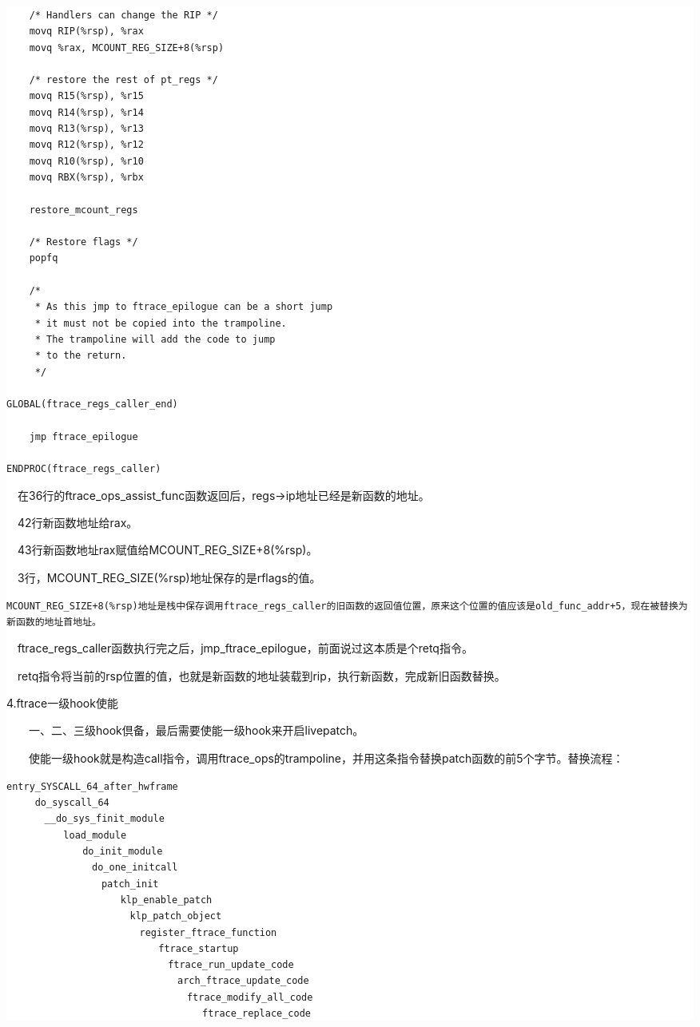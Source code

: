 ```
    /* Handlers can change the RIP */
    movq RIP(%rsp), %rax
    movq %rax, MCOUNT_REG_SIZE+8(%rsp)
     
    /* restore the rest of pt_regs */
    movq R15(%rsp), %r15
    movq R14(%rsp), %r14
    movq R13(%rsp), %r13
    movq R12(%rsp), %r12
    movq R10(%rsp), %r10
    movq RBX(%rsp), %rbx
     
    restore_mcount_regs
     
    /* Restore flags */
    popfq
     
    /*
     * As this jmp to ftrace_epilogue can be a short jump
     * it must not be copied into the trampoline.
     * The trampoline will add the code to jump
     * to the return.
     */

GLOBAL(ftrace_regs_caller_end)

    jmp ftrace_epilogue

ENDPROC(ftrace_regs_caller)
```

　在36行的ftrace_ops_assist_func函数返回后，regs->ip地址已经是新函数的地址。

　42行新函数地址给rax。

　43行新函数地址rax赋值给MCOUNT_REG_SIZE+8(%rsp)。

　3行，MCOUNT_REG_SIZE(%rsp)地址保存的是rflags的值。

    MCOUNT_REG_SIZE+8(%rsp)地址是栈中保存调用ftrace_regs_caller的旧函数的返回值位置，原来这个位置的值应该是old_func_addr+5，现在被替换为新函数的地址首地址。

　ftrace_regs_caller函数执行完之后，jmp_ftrace_epilogue，前面说过这本质是个retq指令。

　retq指令将当前的rsp位置的值，也就是新函数的地址装载到rip，执行新函数，完成新旧函数替换。

4.ftrace一级hook使能

　　一、二、三级hook倶备，最后需要使能一级hook来开启livepatch。　　　

　　使能一级hook就是构造call指令，调用ftrace_ops的trampoline，并用这条指令替换patch函数的前5个字节。替换流程：

```
entry_SYSCALL_64_after_hwframe
　　　do_syscall_64
　　　　__do_sys_finit_module
　　　　　　load_module
　　　　　　　　do_init_module
　　　　　　　　　do_one_initcall
　　　　　　　　　　patch_init
　　　　　　　　　　　　klp_enable_patch
　　　　　　　　　　　　　klp_patch_object
　　　　　　　　　　　　　　register_ftrace_function
　　　　　　　　　　　　　　　　ftrace_startup
　　　　　　　　　　　　　　　　　ftrace_run_update_code
　　　　　　　　　　　　　　　　　　arch_ftrace_update_code
　　　　　　　　　　　　　　　　　　　ftrace_modify_all_code
　　　　　　　　　　　　　　　　　　　　 ftrace_replace_code
```